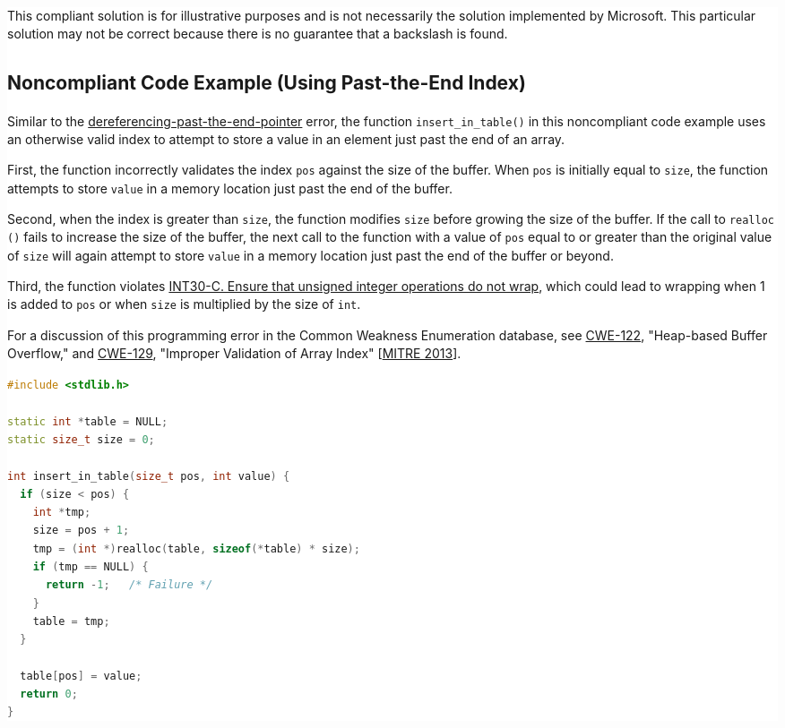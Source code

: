 This compliant solution is for illustrative purposes and is not necessarily the solution implemented by Microsoft. This particular solution may not be correct because there is no guarantee that a backslash is found.

## Noncompliant Code Example (Using Past-the-End Index)

Similar to the [dereferencing-past-the-end-pointer](https://wiki.sei.cmu.edu/confluence/display/c/ARR30-C.+Do+not+form+or+use+out-of-bounds+pointers+or+array+subscripts#ARR30C.Donotformoruseoutofboundspointersorarraysubscripts-DereferencingPasttheEndPointer) error, the function `insert_in_table()` in this noncompliant code example uses an otherwise valid index to attempt to store a value in an element just past the end of an array.

First, the function incorrectly validates the index `pos` against the size of the buffer. When `pos` is initially equal to `size`, the function attempts to store `value` in a memory location just past the end of the buffer.

Second, when the index is greater than `size`, the function modifies `size` before growing the size of the buffer. If the call to `realloc()` fails to increase the size of the buffer, the next call to the function with a value of `pos` equal to or greater than the original value of `size` will again attempt to store `value` in a memory location just past the end of the buffer or beyond.

Third, the function violates [INT30-C. Ensure that unsigned integer operations do not wrap](https://wiki.sei.cmu.edu/confluence/display/c/INT30-C.+Ensure+that+unsigned+integer+operations+do+not+wrap), which could lead to wrapping when 1 is added to `pos` or when `size` is multiplied by the size of `int`.

For a discussion of this programming error in the Common Weakness Enumeration database, see [CWE-122](http://cwe.mitre.org/data/definitions/122.html), "Heap-based Buffer Overflow," and [CWE-129](http://cwe.mitre.org/data/definitions/129.html), "Improper Validation of Array Index" \[[MITRE 2013](https://wiki.sei.cmu.edu/confluence/display/c/AA.+Bibliography#AA.Bibliography-MITRE)\].

```cpp
#include <stdlib.h>
 
static int *table = NULL;
static size_t size = 0;

int insert_in_table(size_t pos, int value) {
  if (size < pos) {
    int *tmp;
    size = pos + 1;
    tmp = (int *)realloc(table, sizeof(*table) * size);
    if (tmp == NULL) {
      return -1;   /* Failure */
    }
    table = tmp;
  }

  table[pos] = value;
  return 0;
}

```
